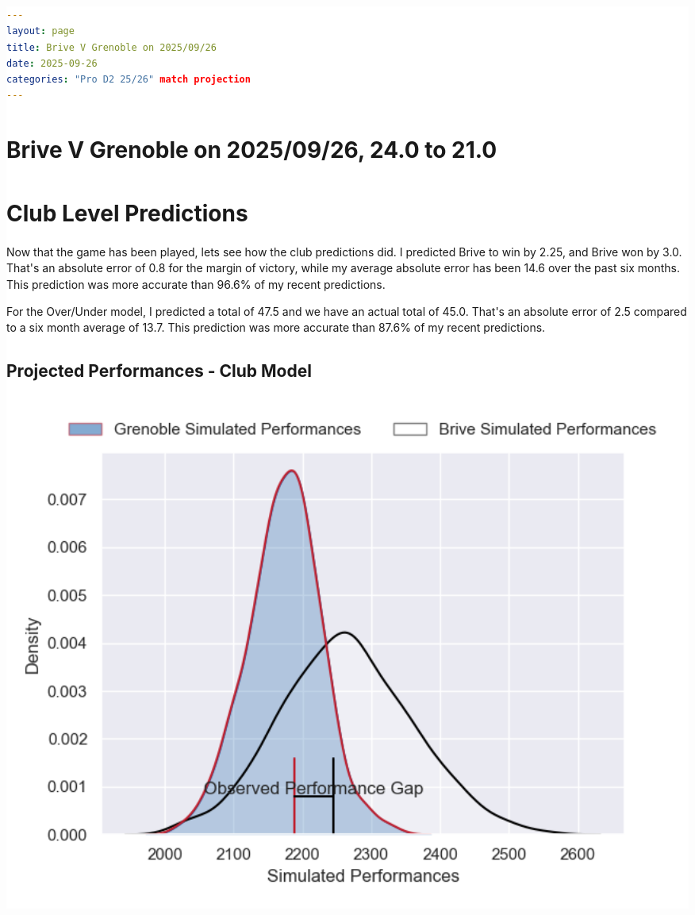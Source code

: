 ```yaml
---  
layout: page  
title: Brive V Grenoble on 2025/09/26  
date: 2025-09-26  
categories: "Pro D2 25/26" match projection  
---
```

# Brive V Grenoble on 2025/09/26, 24.0 to 21.0

# Club Level Predictions


Now that the game has been played, lets see how the club predictions did. I predicted Brive to win by 2.25, and Brive won by 3.0. That's an absolute error of 0.8 for the margin of victory, while my average absolute error has been 14.6 over the past six months. This prediction was more accurate than 96.6% of my recent predictions.

For the Over/Under model, I predicted a total of 47.5 and we have an actual total of 45.0. That's an absolute error of 2.5 compared to a six month average of 13.7. This prediction was more accurate than 87.6% of my recent predictions.
## Projected Performances - Club Model


<p float="left">
<img src="../comp_files/plots/2025-09-26-Brive_V_Grenoble_performances.png" width="99%" />
</p>
